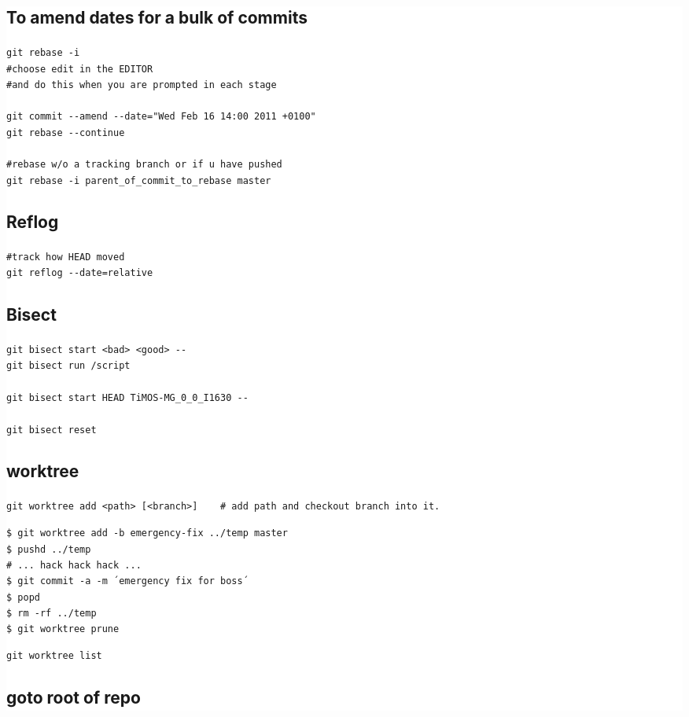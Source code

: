 
## To amend dates for a bulk of commits

```
git rebase -i
#choose edit in the EDITOR
#and do this when you are prompted in each stage

git commit --amend --date="Wed Feb 16 14:00 2011 +0100"
git rebase --continue

#rebase w/o a tracking branch or if u have pushed
git rebase -i parent_of_commit_to_rebase master
```

## Reflog

```
#track how HEAD moved
git reflog --date=relative
```

## Bisect

```
git bisect start <bad> <good> --
git bisect run /script

git bisect start HEAD TiMOS-MG_0_0_I1630 --

git bisect reset
```

## worktree

```
git worktree add <path> [<branch>]    # add path and checkout branch into it.
```

```
$ git worktree add -b emergency-fix ../temp master
$ pushd ../temp
# ... hack hack hack ...
$ git commit -a -m ´emergency fix for boss´
$ popd
$ rm -rf ../temp
$ git worktree prune
```

```
git worktree list
```

## goto root of repo
